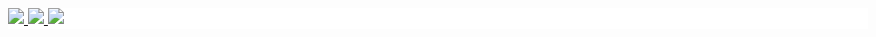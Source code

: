 <a href="https://github.com/clinicascolectivas/enfoques/blob/master/intervenciones/2014/puerto-patriada/puerto-patriada-4.jpg?raw=true" data-fancybox="images" data-srcset="https://github.com/clinicascolectivas/enfoques/blob/master/intervenciones/2014/puerto-patriada/puerto-patriada-4.jpg?raw=true" class="item-gallery">
	<img width="100%" src="https://github.com/clinicascolectivas/enfoques/blob/master/intervenciones/2014/puerto-patriada/puerto-patriada-4.jpg?raw=true" />
</a>
<a href="https://github.com/clinicascolectivas/enfoques/blob/master/intervenciones/2014/puerto-patriada/puerto-patriada-5.jpg?raw=true" data-fancybox="images" data-srcset="https://github.com/clinicascolectivas/enfoques/blob/master/intervenciones/2014/puerto-patriada/puerto-patriada-5.jpg?raw=true" class="item-gallery">
	<img width="100%" src="https://github.com/clinicascolectivas/enfoques/blob/master/intervenciones/2014/puerto-patriada/puerto-patriada-5.jpg?raw=true" />
</a>
<a href="https://github.com/clinicascolectivas/enfoques/blob/master/intervenciones/2014/puerto-patriada/puerto-patriada-6.jpg?raw=true" data-fancybox="images" data-srcset="https://github.com/clinicascolectivas/enfoques/blob/master/intervenciones/2014/puerto-patriada/puerto-patriada-6.jpg?raw=true" class="item-gallery">
	<img width="100%" src="https://github.com/clinicascolectivas/enfoques/blob/master/intervenciones/2014/puerto-patriada/puerto-patriada-6.jpg?raw=true" />
</a>
